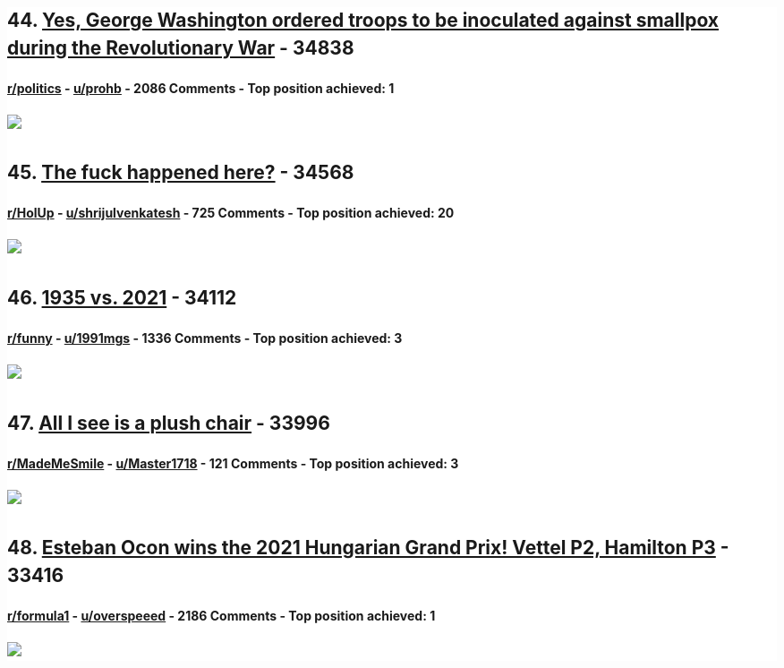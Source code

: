 ## 44. [Yes, George Washington ordered troops to be inoculated against smallpox during the Revolutionary War](http://reddit.com/r/politics/comments/ovpu9b/yes_george_washington_ordered_troops_to_be/) - 34838
#### [r/politics](http://reddit.com/r/politics) - [u/prohb](http://reddit.com/u/prohb) - 2086 Comments - Top position achieved: 1

<a href="https://www.politifact.com/factchecks/2021/jul/30/viral-image/yes-george-washington-ordered-troops-be-inoculated/"><img src="https://a.thumbs.redditmedia.com/VZ1CP6eq5ymLox1AJNZbSbs3hfy-HTHOFomZwe2x5i8.jpg"></img></a>

## 45. [The fuck happened here?](http://reddit.com/r/HolUp/comments/ovs3v6/the_fuck_happened_here/) - 34568
#### [r/HolUp](http://reddit.com/r/HolUp) - [u/shrijulvenkatesh](http://reddit.com/u/shrijulvenkatesh) - 725 Comments - Top position achieved: 20

<a href="https://i.redd.it/6i58kcw90re71.png"><img src="https://b.thumbs.redditmedia.com/saafr8ZwYaNtNej60PNAhsvHYiyQCuYSmYeYOgKIe2A.jpg"></img></a>

## 46. [1935 vs. 2021](http://reddit.com/r/funny/comments/ow3lzc/1935_vs_2021/) - 34112
#### [r/funny](http://reddit.com/r/funny) - [u/1991mgs](http://reddit.com/u/1991mgs) - 1336 Comments - Top position achieved: 3

<a href="https://i.redd.it/8k47wz4n7ue71.jpg"><img src="https://b.thumbs.redditmedia.com/j5DnrAO02mHdFNsFh46dGnBLSIvWUf8UH8H7_CccV0c.jpg"></img></a>

## 47. [All I see is a plush chair](http://reddit.com/r/MadeMeSmile/comments/ovr3dx/all_i_see_is_a_plush_chair/) - 33996
#### [r/MadeMeSmile](http://reddit.com/r/MadeMeSmile) - [u/Master1718](http://reddit.com/u/Master1718) - 121 Comments - Top position achieved: 3

<a href="https://i.imgur.com/bKKqaGv.jpg"><img src="https://b.thumbs.redditmedia.com/xrRDg9fQ4C4_4f9VcLU2q98vs6bUAXrvi1Qt1uhq_Ls.jpg"></img></a>

## 48. [Esteban Ocon wins the 2021 Hungarian Grand Prix! Vettel P2, Hamilton P3](http://reddit.com/r/formula1/comments/ovtsdd/esteban_ocon_wins_the_2021_hungarian_grand_prix/) - 33416
#### [r/formula1](http://reddit.com/r/formula1) - [u/overspeeed](http://reddit.com/u/overspeeed) - 2186 Comments - Top position achieved: 1

<a href="https://i.redd.it/5vfclrp5ire71.png"><img src="https://a.thumbs.redditmedia.com/_yqz7KAtEleEoTTi_F4-xyF_xRBJd0UNKffV0TcMnD8.jpg"></img></a>
